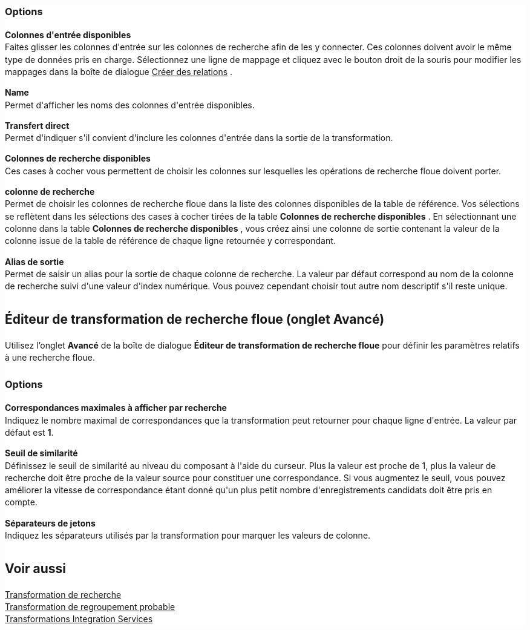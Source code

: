### <a name="options"></a>Options  
 **Colonnes d'entrée disponibles**  
 Faites glisser les colonnes d'entrée sur les colonnes de recherche afin de les y connecter. Ces colonnes doivent avoir le même type de données pris en charge. Sélectionnez une ligne de mappage et cliquez avec le bouton droit de la souris pour modifier les mappages dans la boîte de dialogue [Créer des relations](../../../integration-services/data-flow/transformations/create-relationships.md) .  
  
 **Name**  
 Permet d'afficher les noms des colonnes d'entrée disponibles.  
  
 **Transfert direct**  
 Permet d'indiquer s'il convient d'inclure les colonnes d'entrée dans la sortie de la transformation.  
  
 **Colonnes de recherche disponibles**  
 Ces cases à cocher vous permettent de choisir les colonnes sur lesquelles les opérations de recherche floue doivent porter.  
  
 **colonne de recherche**  
 Permet de choisir les colonnes de recherche floue dans la liste des colonnes disponibles de la table de référence. Vos sélections se reflètent dans les sélections des cases à cocher tirées de la table **Colonnes de recherche disponibles** . En sélectionnant une colonne dans la table **Colonnes de recherche disponibles** , vous créez ainsi une colonne de sortie contenant la valeur de la colonne issue de la table de référence de chaque ligne retournée y correspondant.  
  
 **Alias de sortie**  
 Permet de saisir un alias pour la sortie de chaque colonne de recherche. La valeur par défaut correspond au nom de la colonne de recherche suivi d'une valeur d'index numérique. Vous pouvez cependant choisir tout autre nom descriptif s'il reste unique.  
  
## <a name="fuzzy-lookup-transformation-editor-advanced-tab"></a>Éditeur de transformation de recherche floue (onglet Avancé)
  Utilisez l’onglet **Avancé** de la boîte de dialogue **Éditeur de transformation de recherche floue** pour définir les paramètres relatifs à une recherche floue.  
  
### <a name="options"></a>Options  
 **Correspondances maximales à afficher par recherche**  
 Indiquez le nombre maximal de correspondances que la transformation peut retourner pour chaque ligne d'entrée. La valeur par défaut est **1**.  
  
 **Seuil de similarité**  
 Définissez le seuil de similarité au niveau du composant à l'aide du curseur. Plus la valeur est proche de 1, plus la valeur de recherche doit être proche de la valeur source pour constituer une correspondance. Si vous augmentez le seuil, vous pouvez améliorer la vitesse de correspondance étant donné qu'un plus petit nombre d'enregistrements candidats doit être pris en compte.  
  
 **Séparateurs de jetons**  
 Indiquez les séparateurs utilisés par la transformation pour marquer les valeurs de colonne.  
  
## <a name="see-also"></a>Voir aussi  
 [Transformation de recherche](../../../integration-services/data-flow/transformations/lookup-transformation.md)   
 [Transformation de regroupement probable](../../../integration-services/data-flow/transformations/fuzzy-grouping-transformation.md)   
 [Transformations Integration Services](../../../integration-services/data-flow/transformations/integration-services-transformations.md)  
  
  
